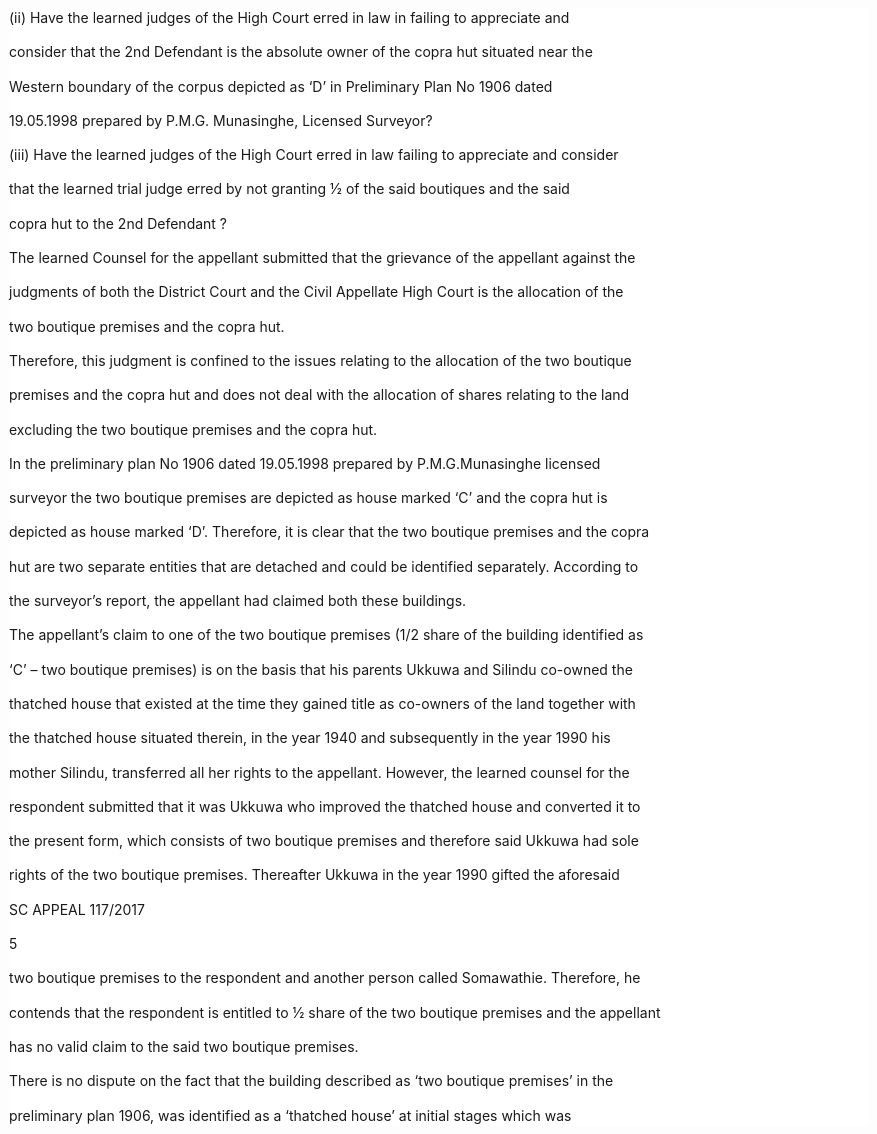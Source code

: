(ii) Have the learned judges of the High Court erred in law in failing to appreciate and

consider that the 2nd Defendant is the absolute owner of the copra hut situated near the

Western boundary of the corpus depicted as ‘D’ in Preliminary Plan No 1906 dated

19.05.1998 prepared by P.M.G. Munasinghe, Licensed Surveyor?

(iii) Have the learned judges of the High Court erred in law failing to appreciate and consider

that the learned trial judge erred by not granting ½ of the said boutiques and the said

copra hut to the 2nd Defendant ?

The learned Counsel for the appellant submitted that the grievance of the appellant against the

judgments of both the District Court and the Civil Appellate High Court is the allocation of the

two boutique premises and the copra hut.

Therefore, this judgment is confined to the issues relating to the allocation of the two boutique

premises and the copra hut and does not deal with the allocation of shares relating to the land

excluding the two boutique premises and the copra hut.

In the preliminary plan No 1906 dated 19.05.1998 prepared by P.M.G.Munasinghe licensed

surveyor the two boutique premises are depicted as house marked ‘C’ and the copra hut is

depicted as house marked ‘D’. Therefore, it is clear that the two boutique premises and the copra

hut are two separate entities that are detached and could be identified separately. According to

the surveyor’s report, the appellant had claimed both these buildings.

The appellant’s claim to one of the two boutique premises (1/2 share of the building identified as

‘C’ – two boutique premises) is on the basis that his parents Ukkuwa and Silindu co-owned the

thatched house that existed at the time they gained title as co-owners of the land together with

the thatched house situated therein, in the year 1940 and subsequently in the year 1990 his

mother Silindu, transferred all her rights to the appellant. However, the learned counsel for the

respondent submitted that it was Ukkuwa who improved the thatched house and converted it to

the present form, which consists of two boutique premises and therefore said Ukkuwa had sole

rights of the two boutique premises. Thereafter Ukkuwa in the year 1990 gifted the aforesaid

SC APPEAL 117/2017

5

two boutique premises to the respondent and another person called Somawathie. Therefore, he

contends that the respondent is entitled to ½ share of the two boutique premises and the appellant

has no valid claim to the said two boutique premises.

There is no dispute on the fact that the building described as ‘two boutique premises’ in the

preliminary plan 1906, was identified as a ‘thatched house’ at initial stages which was
